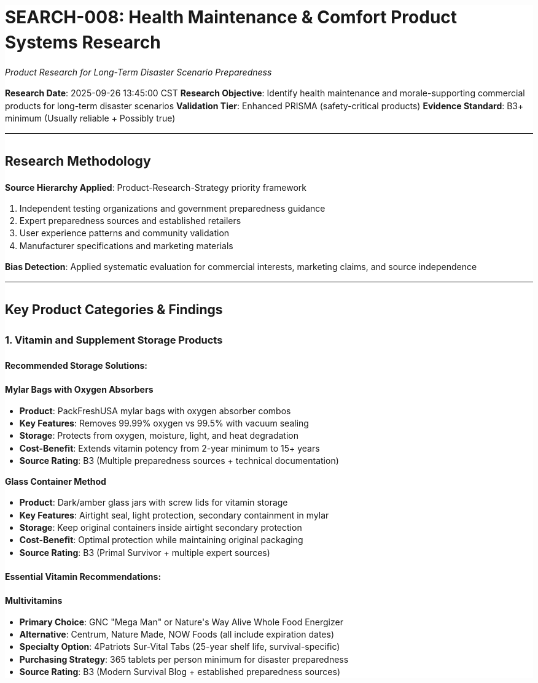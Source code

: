 # SEARCH-008: Health Maintenance & Comfort Product Systems Research
*Product Research for Long-Term Disaster Scenario Preparedness*

**Research Date**: 2025-09-26 13:45:00 CST
**Research Objective**: Identify health maintenance and morale-supporting commercial products for long-term disaster scenarios
**Validation Tier**: Enhanced PRISMA (safety-critical products)
**Evidence Standard**: B3+ minimum (Usually reliable + Possibly true)

---

## Research Methodology

**Source Hierarchy Applied**: Product-Research-Strategy priority framework
1. Independent testing organizations and government preparedness guidance
2. Expert preparedness sources and established retailers
3. User experience patterns and community validation
4. Manufacturer specifications and marketing materials

**Bias Detection**: Applied systematic evaluation for commercial interests, marketing claims, and source independence

---

## Key Product Categories & Findings

### 1. Vitamin and Supplement Storage Products

#### **Recommended Storage Solutions**:

**Mylar Bags with Oxygen Absorbers**
- **Product**: PackFreshUSA mylar bags with oxygen absorber combos
- **Key Features**: Removes 99.99% oxygen vs 99.5% with vacuum sealing
- **Storage**: Protects from oxygen, moisture, light, and heat degradation
- **Cost-Benefit**: Extends vitamin potency from 2-year minimum to 15+ years
- **Source Rating**: B3 (Multiple preparedness sources + technical documentation)

**Glass Container Method**
- **Product**: Dark/amber glass jars with screw lids for vitamin storage
- **Key Features**: Airtight seal, light protection, secondary containment in mylar
- **Storage**: Keep original containers inside airtight secondary protection
- **Cost-Benefit**: Optimal protection while maintaining original packaging
- **Source Rating**: B3 (Primal Survivor + multiple expert sources)

#### **Essential Vitamin Recommendations**:

**Multivitamins**
- **Primary Choice**: GNC "Mega Man" or Nature's Way Alive Whole Food Energizer
- **Alternative**: Centrum, Nature Made, NOW Foods (all include expiration dates)
- **Specialty Option**: 4Patriots Sur-Vital Tabs (25-year shelf life, survival-specific)
- **Purchasing Strategy**: 365 tablets per person minimum for disaster preparedness
- **Source Rating**: B3 (Modern Survival Blog + established preparedness sources)
